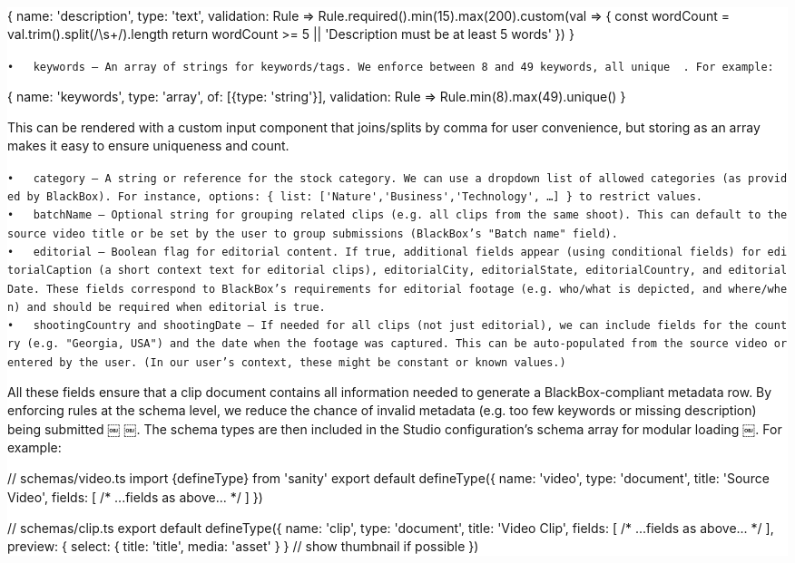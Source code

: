 {
  name: 'description',
  type: 'text',
  validation: Rule => Rule.required().min(15).max(200).custom(val => {
    const wordCount = val.trim().split(/\s+/).length
    return wordCount >= 5 || 'Description must be at least 5 words'
  })
}


	•	keywords – An array of strings for keywords/tags. We enforce between 8 and 49 keywords, all unique ￼. For example:

{
  name: 'keywords',
  type: 'array',
  of: [{type: 'string'}],
  validation: Rule => Rule.min(8).max(49).unique()
}

This can be rendered with a custom input component that joins/splits by comma for user convenience, but storing as an array makes it easy to ensure uniqueness and count.

	•	category – A string or reference for the stock category. We can use a dropdown list of allowed categories (as provided by BlackBox). For instance, options: { list: ['Nature','Business','Technology', …] } to restrict values.
	•	batchName – Optional string for grouping related clips (e.g. all clips from the same shoot). This can default to the source video title or be set by the user to group submissions (BlackBox’s "Batch name" field).
	•	editorial – Boolean flag for editorial content. If true, additional fields appear (using conditional fields) for editorialCaption (a short context text for editorial clips), editorialCity, editorialState, editorialCountry, and editorialDate. These fields correspond to BlackBox’s requirements for editorial footage (e.g. who/what is depicted, and where/when) and should be required when editorial is true.
	•	shootingCountry and shootingDate – If needed for all clips (not just editorial), we can include fields for the country (e.g. "Georgia, USA") and the date when the footage was captured. This can be auto-populated from the source video or entered by the user. (In our user’s context, these might be constant or known values.)

All these fields ensure that a clip document contains all information needed to generate a BlackBox-compliant metadata row. By enforcing rules at the schema level, we reduce the chance of invalid metadata (e.g. too few keywords or missing description) being submitted ￼ ￼. The schema types are then included in the Studio configuration’s schema array for modular loading ￼. For example:

// schemas/video.ts
import {defineType} from 'sanity'
export default defineType({
  name: 'video',
  type: 'document',
  title: 'Source Video',
  fields: [ /* ...fields as above... */ ]
})

// schemas/clip.ts
export default defineType({
  name: 'clip',
  type: 'document',
  title: 'Video Clip',
  fields: [ /* ...fields as above... */ ],
  preview: { select: { title: 'title', media: 'asset' } } // show thumbnail if possible
})
